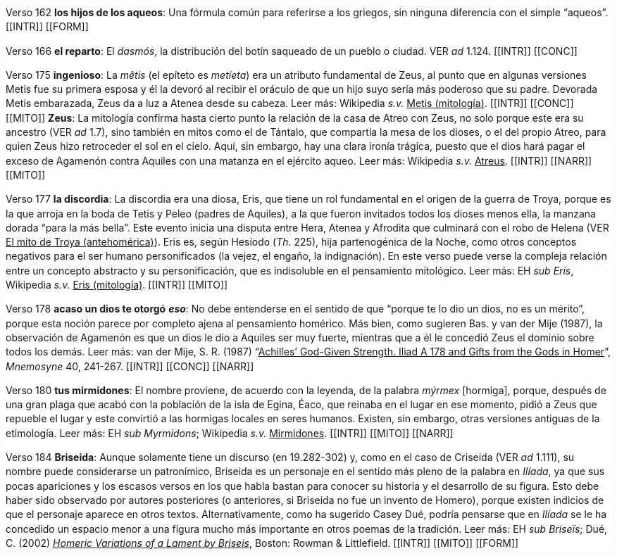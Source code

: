 Verso 162
**los hijos de los aqueos**: Una fórmula común para referirse a los griegos, sin ninguna diferencia con el simple “aqueos”. \[[INTR]\] [[FORM]]

Verso 166
**el reparto**: El *dasmós*, la distribución del botín saqueado de un pueblo o ciudad. VER *ad* 1.124. \[[INTR]\] [[CONC]]

Verso 175
**ingenioso**: La *mêtis* (el epíteto es *metíeta*) era un atributo fundamental de Zeus, al punto que en algunas versiones Metis fue su primera esposa y él la devoró al recibir el oráculo de que un hijo suyo sería más poderoso que su padre. Devorada Metis embarazada, Zeus da a luz a Atenea desde su cabeza. Leer más: Wikipedia *s.v.* [Metis (mitología)](https://es.wikipedia.org/wiki/Metis_(mitolog%C3%ADa)). \[[INTR]\] [[CONC]] [[MITO]]
**Zeus**: La mitología confirma hasta cierto punto la relación de la casa de Atreo con Zeus, no solo porque este era su ancestro (VER *ad* 1.7), sino también en mitos como el de Tántalo, que compartía la mesa de los dioses, o el del propio Atreo, para quien Zeus hizo retroceder el sol en el cielo. Aquí, sin embargo, hay una clara ironía trágica, puesto que el dios hará pagar el exceso de Agamenón contra Aquiles con una matanza en el ejército aqueo. Leer más: Wikipedia *s.v.* [Atreus](https://en.wikipedia.org/wiki/Atreus). \[[INTR]\] [[NARR]] [[MITO]]

Verso 177
**la discordia**: La discordia era una diosa, Eris, que tiene un rol fundamental en el origen de la guerra de Troya, porque es la que arroja en la boda de Tetis y Peleo (padres de Aquiles), a la que fueron invitados todos los dioses menos ella, la manzana dorada “para la más bella”. Este evento inicia una disputa entre Hera, Atenea y Afrodita que culminará con el robo de Helena (VER [El mito de Troya (antehomérica)](http://iliada.com.ar/introduccion/el-mito/#El-mito-de-Troya-(antehom%C3%A9rica))). Eris es, según Hesíodo (*Th.* 225), hija partenogénica de la Noche, como otros conceptos negativos para el ser humano personificados (la vejez, el engaño, la indignación). En este verso puede verse la compleja relación entre un concepto abstracto y su personificación, que es indisoluble en el pensamiento mitológico. Leer más: EH *sub Eris*, Wikipedia *s.v.* [Eris (mitología)](https://es.wikipedia.org/wiki/Eris_(mitolog%C3%ADa)). \[[INTR]\] [[MITO]]

Verso 178
**acaso un dios te otorgó** ***eso***: No debe entenderse en el sentido de que “porque te lo dio un dios, no es un mérito”, porque esta noción parece por completo ajena al pensamiento homérico. Más bien, como sugieren Bas. y van der Mije (1987), la observación de Agamenón es que un dios le dio a Aquiles ser muy fuerte, mientras que a él le concedió Zeus el dominio sobre todos los demás. Leer más: van der Mije, S. R. (1987) “[Achilles’ God-Given Strength. Iliad A 178 and Gifts from the Gods in Homer](http://www.jstor.org/stable/4431639)”, *Mnemosyne* 40, 241-267. \[[INTR]\] [[CONC]] [[NARR]]

Verso 180
**tus mirmidones**: El nombre proviene, de acuerdo con la leyenda, de la palabra *mýrmex* [hormiga], porque, después de una gran plaga que acabó con la población de la isla de Egina, Éaco, que reinaba en el lugar en ese momento, pidió a Zeus que repueble el lugar y este convirtió a las hormigas locales en seres humanos. Existen, sin embargo, otras versiones antiguas de la etimología. Leer más: EH *sub Myrmidons*; Wikipedia *s.v.* [Mirmidones](https://es.wikipedia.org/wiki/Mirmidones). \[[INTR]\] [[MITO]] [[NARR]]

Verso 184
**Briseida**: Aunque solamente tiene un discurso (en 19.282-302) y, como en el caso de Criseida (VER *ad* 1.111), su nombre puede considerarse un patronímico, Briseida es un personaje en el sentido más pleno de la palabra en *Ilíada*, ya que sus pocas apariciones y los escasos versos en los que habla bastan para conocer su historia y el desarrollo de su figura. Esto debe haber sido observado por autores posteriores (o anteriores, si Briseida no fue un invento de Homero), porque existen indicios de que el personaje aparece en otros textos. Alternativamente, como ha sugerido Casey Dué, podría pensarse que en *Ilíada* se le ha concedido un espacio menor a una figura mucho más importante en otros poemas de la tradición. Leer más: EH *sub Briseïs*; Dué, C. (2002) [*Homeric Variations of a Lament by Briseis*](https://chs.harvard.edu/CHS/article/display/4311.casey-du%C3%A9-homeric-variations-on-a-lament-by-briseis), Boston: Rowman & Littlefield. \[[INTR]\] [[MITO]] [[FORM]]
